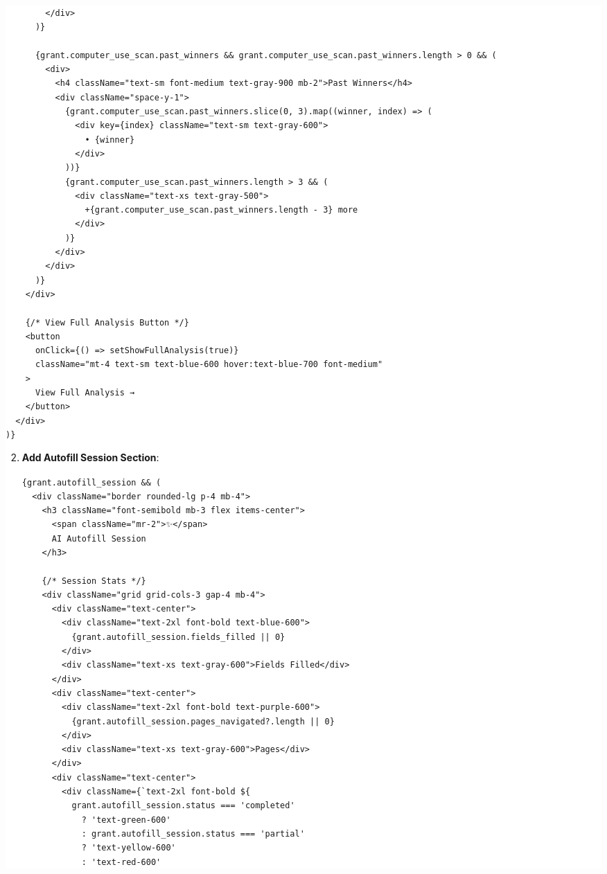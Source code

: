    ```tsx
           </div>
         )}
         
         {grant.computer_use_scan.past_winners && grant.computer_use_scan.past_winners.length > 0 && (
           <div>
             <h4 className="text-sm font-medium text-gray-900 mb-2">Past Winners</h4>
             <div className="space-y-1">
               {grant.computer_use_scan.past_winners.slice(0, 3).map((winner, index) => (
                 <div key={index} className="text-sm text-gray-600">
                   • {winner}
                 </div>
               ))}
               {grant.computer_use_scan.past_winners.length > 3 && (
                 <div className="text-xs text-gray-500">
                   +{grant.computer_use_scan.past_winners.length - 3} more
                 </div>
               )}
             </div>
           </div>
         )}
       </div>
       
       {/* View Full Analysis Button */}
       <button 
         onClick={() => setShowFullAnalysis(true)}
         className="mt-4 text-sm text-blue-600 hover:text-blue-700 font-medium"
       >
         View Full Analysis →
       </button>
     </div>
   )}
   ```

2. **Add Autofill Session Section**:
   ```tsx
   {grant.autofill_session && (
     <div className="border rounded-lg p-4 mb-4">
       <h3 className="font-semibold mb-3 flex items-center">
         <span className="mr-2">✨</span>
         AI Autofill Session
       </h3>
       
       {/* Session Stats */}
       <div className="grid grid-cols-3 gap-4 mb-4">
         <div className="text-center">
           <div className="text-2xl font-bold text-blue-600">
             {grant.autofill_session.fields_filled || 0}
           </div>
           <div className="text-xs text-gray-600">Fields Filled</div>
         </div>
         <div className="text-center">
           <div className="text-2xl font-bold text-purple-600">
             {grant.autofill_session.pages_navigated?.length || 0}
           </div>
           <div className="text-xs text-gray-600">Pages</div>
         </div>
         <div className="text-center">
           <div className={`text-2xl font-bold ${
             grant.autofill_session.status === 'completed' 
               ? 'text-green-600' 
               : grant.autofill_session.status === 'partial'
               ? 'text-yellow-600'
               : 'text-red-600'
   ```